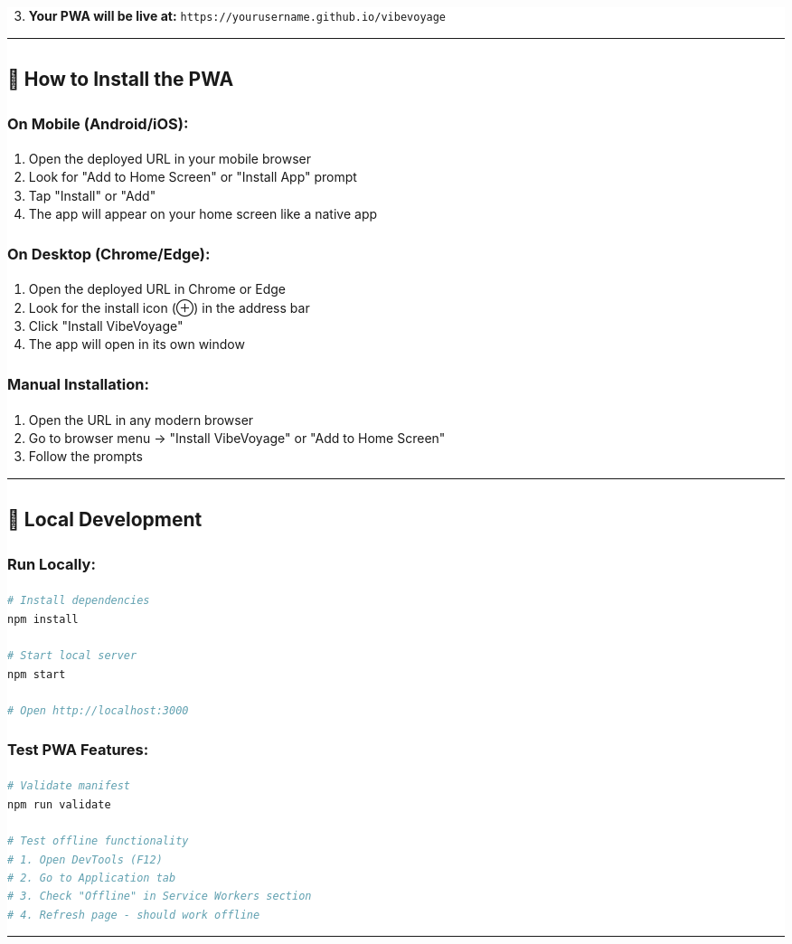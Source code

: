 3. **Your PWA will be live at:** `https://yourusername.github.io/vibevoyage`

---

## 📱 **How to Install the PWA**

### **On Mobile (Android/iOS):**
1. Open the deployed URL in your mobile browser
2. Look for "Add to Home Screen" or "Install App" prompt
3. Tap "Install" or "Add"
4. The app will appear on your home screen like a native app

### **On Desktop (Chrome/Edge):**
1. Open the deployed URL in Chrome or Edge
2. Look for the install icon (⊕) in the address bar
3. Click "Install VibeVoyage"
4. The app will open in its own window

### **Manual Installation:**
1. Open the URL in any modern browser
2. Go to browser menu → "Install VibeVoyage" or "Add to Home Screen"
3. Follow the prompts

---

## 🔧 **Local Development**

### **Run Locally:**
```bash
# Install dependencies
npm install

# Start local server
npm start

# Open http://localhost:3000
```

### **Test PWA Features:**
```bash
# Validate manifest
npm run validate

# Test offline functionality
# 1. Open DevTools (F12)
# 2. Go to Application tab
# 3. Check "Offline" in Service Workers section
# 4. Refresh page - should work offline
```

---
